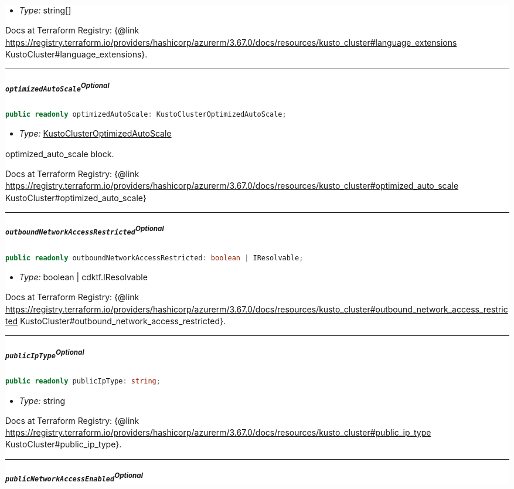 - *Type:* string[]

Docs at Terraform Registry: {@link https://registry.terraform.io/providers/hashicorp/azurerm/3.67.0/docs/resources/kusto_cluster#language_extensions KustoCluster#language_extensions}.

---

##### `optimizedAutoScale`<sup>Optional</sup> <a name="optimizedAutoScale" id="@cdktf/provider-azurerm.kustoCluster.KustoClusterConfig.property.optimizedAutoScale"></a>

```typescript
public readonly optimizedAutoScale: KustoClusterOptimizedAutoScale;
```

- *Type:* <a href="#@cdktf/provider-azurerm.kustoCluster.KustoClusterOptimizedAutoScale">KustoClusterOptimizedAutoScale</a>

optimized_auto_scale block.

Docs at Terraform Registry: {@link https://registry.terraform.io/providers/hashicorp/azurerm/3.67.0/docs/resources/kusto_cluster#optimized_auto_scale KustoCluster#optimized_auto_scale}

---

##### `outboundNetworkAccessRestricted`<sup>Optional</sup> <a name="outboundNetworkAccessRestricted" id="@cdktf/provider-azurerm.kustoCluster.KustoClusterConfig.property.outboundNetworkAccessRestricted"></a>

```typescript
public readonly outboundNetworkAccessRestricted: boolean | IResolvable;
```

- *Type:* boolean | cdktf.IResolvable

Docs at Terraform Registry: {@link https://registry.terraform.io/providers/hashicorp/azurerm/3.67.0/docs/resources/kusto_cluster#outbound_network_access_restricted KustoCluster#outbound_network_access_restricted}.

---

##### `publicIpType`<sup>Optional</sup> <a name="publicIpType" id="@cdktf/provider-azurerm.kustoCluster.KustoClusterConfig.property.publicIpType"></a>

```typescript
public readonly publicIpType: string;
```

- *Type:* string

Docs at Terraform Registry: {@link https://registry.terraform.io/providers/hashicorp/azurerm/3.67.0/docs/resources/kusto_cluster#public_ip_type KustoCluster#public_ip_type}.

---

##### `publicNetworkAccessEnabled`<sup>Optional</sup> <a name="publicNetworkAccessEnabled" id="@cdktf/provider-azurerm.kustoCluster.KustoClusterConfig.property.publicNetworkAccessEnabled"></a>

